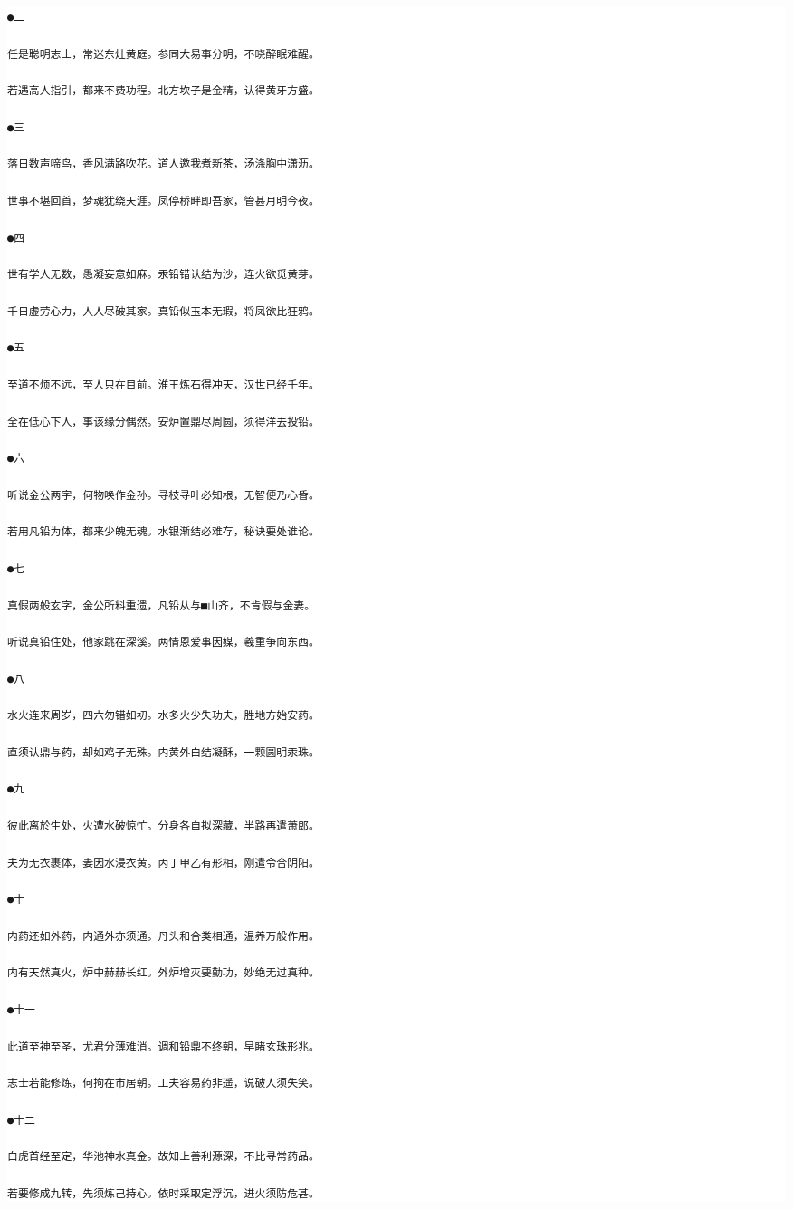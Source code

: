 
    ●二

    任是聪明志士，常迷东灶黄庭。参同大易事分明，不晓醉眠难醒。

    若遇高人指引，都来不费功程。北方坎子是金精，认得黄牙方盛。

    ●三

    落日数声啼鸟，香风满路吹花。道人邀我煮新茶，汤涤胸中潇沥。

    世事不堪回首，梦魂犹绕天涯。凤停桥畔即吾家，管甚月明今夜。

    ●四

    世有学人无数，愚凝妄意如麻。汞铅错认结为沙，连火欲觅黄芽。

    千日虚劳心力，人人尽破其家。真铅似玉本无瑕，将凤欲比狂鸦。

    ●五

    至道不烦不远，至人只在目前。淮王炼石得冲天，汉世已经千年。

    全在低心下人，事该缘分偶然。安炉置鼎尽周圆，须得洋去投铅。

    ●六

    听说金公两字，何物唤作金孙。寻枝寻叶必知根，无智便乃心昏。

    若用凡铅为体，都来少魄无魂。水银渐结必难存，秘诀要处谁论。

    ●七

    真假两般玄字，金公所料重遗，凡铅从与■山齐，不肯假与金妻。

    听说真铅住处，他家跳在深溪。两情恩爱事因媒，羲重争向东西。

    ●八

    水火连来周岁，四六勿错如初。水多火少失功夫，胜地方始安药。

    直须认鼎与药，却如鸡子无殊。内黄外白结凝酥，一颗圆明汞珠。

    ●九

    彼此离於生处，火遭水破惊忙。分身各自拟深藏，半路再遣萧郎。

    夫为无衣裹体，妻因水浸衣黄。丙丁甲乙有形相，刚遣令合阴阳。

    ●十

    内药还如外药，内通外亦须通。丹头和合类相通，温养万般作用。

    内有天然真火，炉中赫赫长红。外炉增灭要勤功，妙绝无过真种。

    ●十一

    此道至神至圣，尤君分薄难消。调和铅鼎不终朝，早睹玄珠形兆。

    志士若能修炼，何拘在市居朝。工夫容易药非遥，说破人须失笑。

    ●十二

    白虎首经至定，华池神水真金。故知上善利源深，不比寻常药品。

    若要修成九转，先须炼己持心。依时采取定浮沉，进火须防危甚。
